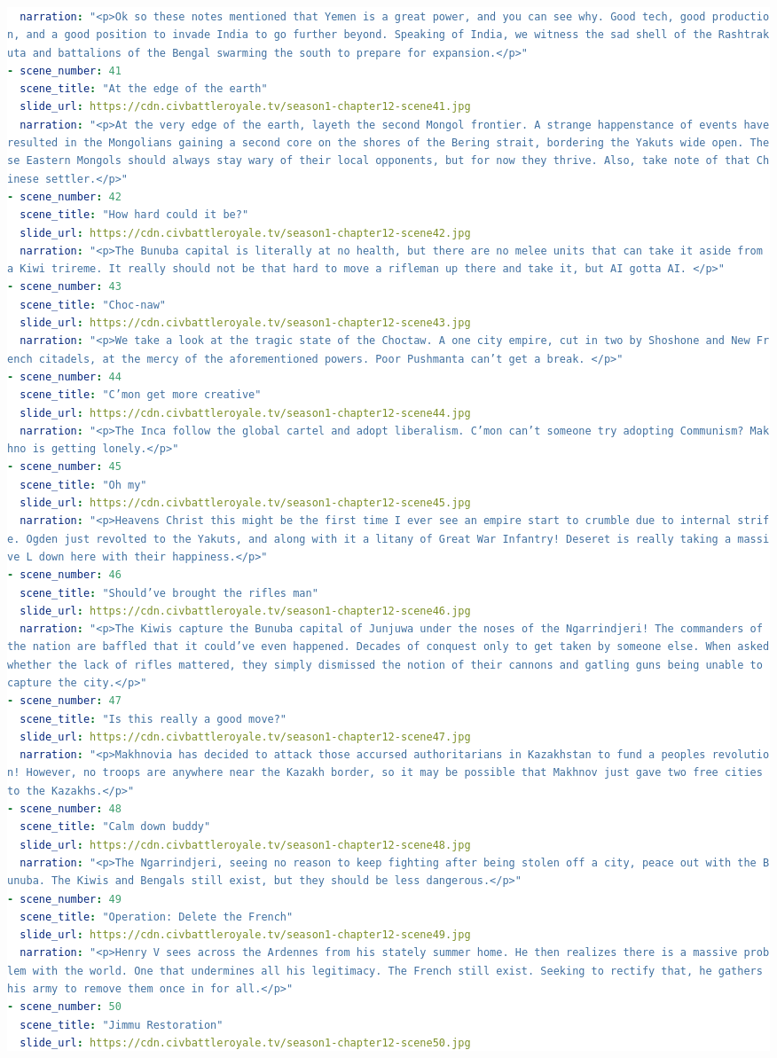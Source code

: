 ```yaml
  narration: "<p>Ok so these notes mentioned that Yemen is a great power, and you can see why. Good tech, good production, and a good position to invade India to go further beyond. Speaking of India, we witness the sad shell of the Rashtrakuta and battalions of the Bengal swarming the south to prepare for expansion.</p>"
- scene_number: 41
  scene_title: "At the edge of the earth"
  slide_url: https://cdn.civbattleroyale.tv/season1-chapter12-scene41.jpg
  narration: "<p>At the very edge of the earth, layeth the second Mongol frontier. A strange happenstance of events have resulted in the Mongolians gaining a second core on the shores of the Bering strait, bordering the Yakuts wide open. These Eastern Mongols should always stay wary of their local opponents, but for now they thrive. Also, take note of that Chinese settler.</p>"
- scene_number: 42
  scene_title: "How hard could it be?"
  slide_url: https://cdn.civbattleroyale.tv/season1-chapter12-scene42.jpg
  narration: "<p>The Bunuba capital is literally at no health, but there are no melee units that can take it aside from a Kiwi trireme. It really should not be that hard to move a rifleman up there and take it, but AI gotta AI. </p>"
- scene_number: 43
  scene_title: "Choc-naw"
  slide_url: https://cdn.civbattleroyale.tv/season1-chapter12-scene43.jpg
  narration: "<p>We take a look at the tragic state of the Choctaw. A one city empire, cut in two by Shoshone and New French citadels, at the mercy of the aforementioned powers. Poor Pushmanta can’t get a break. </p>"
- scene_number: 44
  scene_title: "C’mon get more creative"
  slide_url: https://cdn.civbattleroyale.tv/season1-chapter12-scene44.jpg
  narration: "<p>The Inca follow the global cartel and adopt liberalism. C’mon can’t someone try adopting Communism? Makhno is getting lonely.</p>"
- scene_number: 45
  scene_title: "Oh my"
  slide_url: https://cdn.civbattleroyale.tv/season1-chapter12-scene45.jpg
  narration: "<p>Heavens Christ this might be the first time I ever see an empire start to crumble due to internal strife. Ogden just revolted to the Yakuts, and along with it a litany of Great War Infantry! Deseret is really taking a massive L down here with their happiness.</p>"
- scene_number: 46
  scene_title: "Should’ve brought the rifles man"
  slide_url: https://cdn.civbattleroyale.tv/season1-chapter12-scene46.jpg
  narration: "<p>The Kiwis capture the Bunuba capital of Junjuwa under the noses of the Ngarrindjeri! The commanders of the nation are baffled that it could’ve even happened. Decades of conquest only to get taken by someone else. When asked whether the lack of rifles mattered, they simply dismissed the notion of their cannons and gatling guns being unable to capture the city.</p>"
- scene_number: 47
  scene_title: "Is this really a good move?"
  slide_url: https://cdn.civbattleroyale.tv/season1-chapter12-scene47.jpg
  narration: "<p>Makhnovia has decided to attack those accursed authoritarians in Kazakhstan to fund a peoples revolution! However, no troops are anywhere near the Kazakh border, so it may be possible that Makhnov just gave two free cities to the Kazakhs.</p>"
- scene_number: 48
  scene_title: "Calm down buddy"
  slide_url: https://cdn.civbattleroyale.tv/season1-chapter12-scene48.jpg
  narration: "<p>The Ngarrindjeri, seeing no reason to keep fighting after being stolen off a city, peace out with the Bunuba. The Kiwis and Bengals still exist, but they should be less dangerous.</p>"
- scene_number: 49
  scene_title: "Operation: Delete the French"
  slide_url: https://cdn.civbattleroyale.tv/season1-chapter12-scene49.jpg
  narration: "<p>Henry V sees across the Ardennes from his stately summer home. He then realizes there is a massive problem with the world. One that undermines all his legitimacy. The French still exist. Seeking to rectify that, he gathers his army to remove them once in for all.</p>"
- scene_number: 50
  scene_title: "Jimmu Restoration"
  slide_url: https://cdn.civbattleroyale.tv/season1-chapter12-scene50.jpg
```
